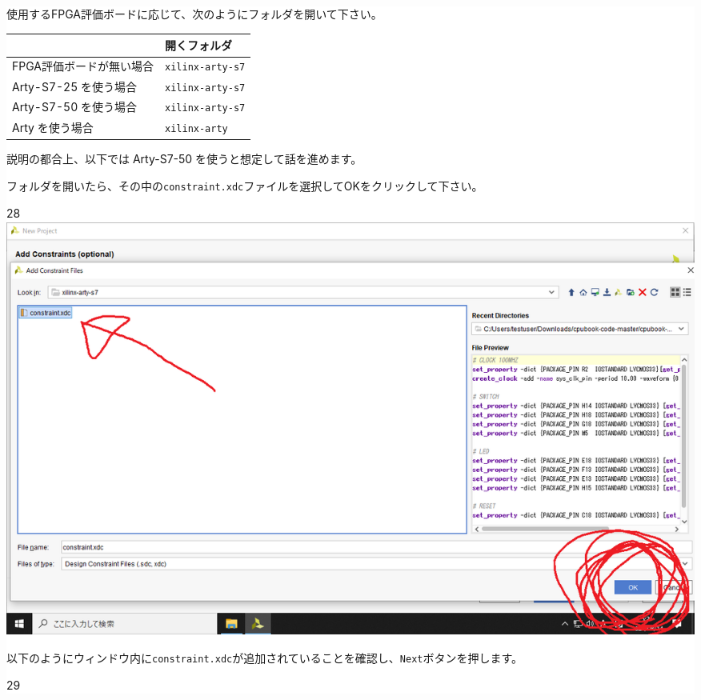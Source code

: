 使用するFPGA評価ボードに応じて、次のようにフォルダを開いて下さい。

|                         |開くフォルダ        |
|:------------------------|:-------------------|
|FPGA評価ボードが無い場合 |`xilinx-arty-s7`    |
|Arty-S7-25 を使う場合    |`xilinx-arty-s7`    |
|Arty-S7-50 を使う場合    |`xilinx-arty-s7`    |
|Arty を使う場合          |`xilinx-arty`       |

説明の都合上、以下では Arty-S7-50 を使うと想定して話を進めます。

フォルダを開いたら、その中の`constraint.xdc`ファイルを選択してOKをクリックして下さい。

28  
![ ](project_028.png)

以下のようにウィンドウ内に`constraint.xdc`が追加されていることを確認し、`Next`ボタンを押します。

29  